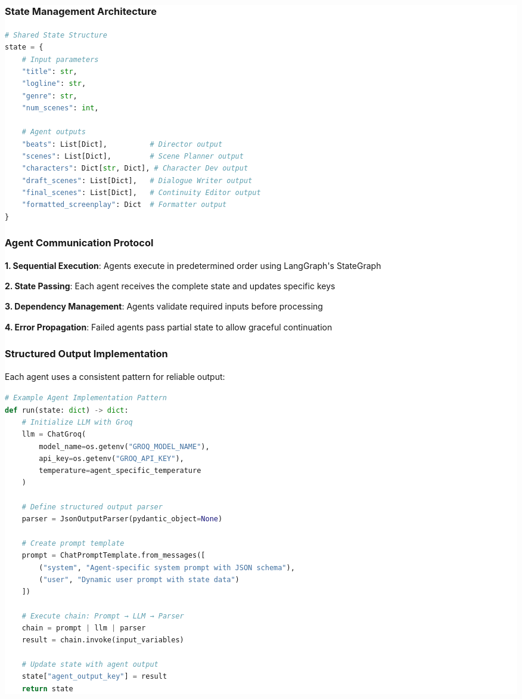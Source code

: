 ### **State Management Architecture**

```python
# Shared State Structure
state = {
    # Input parameters
    "title": str,
    "logline": str, 
    "genre": str,
    "num_scenes": int,
    
    # Agent outputs
    "beats": List[Dict],          # Director output
    "scenes": List[Dict],         # Scene Planner output  
    "characters": Dict[str, Dict], # Character Dev output
    "draft_scenes": List[Dict],   # Dialogue Writer output
    "final_scenes": List[Dict],   # Continuity Editor output
    "formatted_screenplay": Dict  # Formatter output
}
```

### **Agent Communication Protocol**

**1. Sequential Execution**: Agents execute in predetermined order using LangGraph's StateGraph

**2. State Passing**: Each agent receives the complete state and updates specific keys

**3. Dependency Management**: Agents validate required inputs before processing

**4. Error Propagation**: Failed agents pass partial state to allow graceful continuation

### **Structured Output Implementation**

Each agent uses a consistent pattern for reliable output:

```python
# Example Agent Implementation Pattern
def run(state: dict) -> dict:
    # Initialize LLM with Groq
    llm = ChatGroq(
        model_name=os.getenv("GROQ_MODEL_NAME"),
        api_key=os.getenv("GROQ_API_KEY"),
        temperature=agent_specific_temperature
    )
    
    # Define structured output parser
    parser = JsonOutputParser(pydantic_object=None)
    
    # Create prompt template
    prompt = ChatPromptTemplate.from_messages([
        ("system", "Agent-specific system prompt with JSON schema"),
        ("user", "Dynamic user prompt with state data")
    ])
    
    # Execute chain: Prompt → LLM → Parser
    chain = prompt | llm | parser
    result = chain.invoke(input_variables)
    
    # Update state with agent output
    state["agent_output_key"] = result
    return state
```
